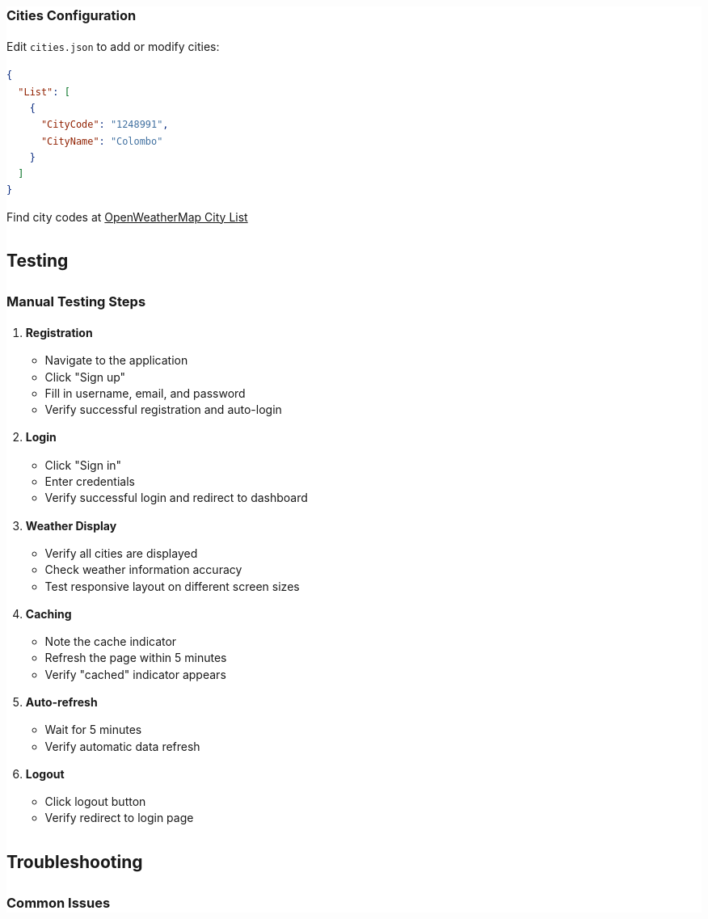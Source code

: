 ### Cities Configuration

Edit `cities.json` to add or modify cities:
```json
{
  "List": [
    {
      "CityCode": "1248991",
      "CityName": "Colombo"
    }
  ]
}
```

Find city codes at [OpenWeatherMap City List](https://bulk.openweathermap.org/sample/)

## Testing

### Manual Testing Steps

1. **Registration**
   - Navigate to the application
   - Click "Sign up"
   - Fill in username, email, and password
   - Verify successful registration and auto-login

2. **Login**
   - Click "Sign in"
   - Enter credentials
   - Verify successful login and redirect to dashboard

3. **Weather Display**
   - Verify all cities are displayed
   - Check weather information accuracy
   - Test responsive layout on different screen sizes

4. **Caching**
   - Note the cache indicator
   - Refresh the page within 5 minutes
   - Verify "cached" indicator appears

5. **Auto-refresh**
   - Wait for 5 minutes
   - Verify automatic data refresh

6. **Logout**
   - Click logout button
   - Verify redirect to login page

## Troubleshooting

### Common Issues
